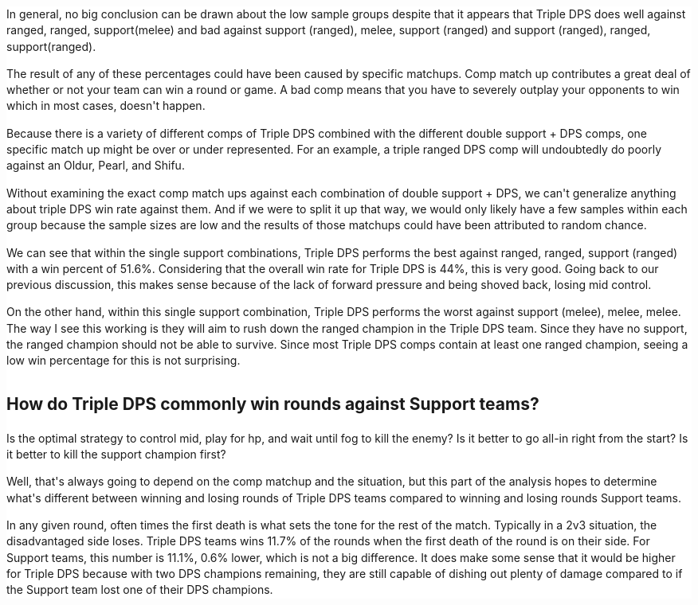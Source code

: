 In general, no big conclusion can be drawn about the low sample groups despite that it appears that Triple DPS does well against ranged,
ranged, support(melee) and bad against support (ranged), melee, support (ranged) and support (ranged), ranged, support(ranged).

The result of any of these percentages could have been caused by specific matchups. Comp match up contributes a great deal of whether or not
your team can win a round or game. A bad comp means that you have to severely outplay your opponents to win which in most cases, doesn't happen.

Because there is a variety of different comps of Triple DPS combined with the different double support + DPS comps, one specific match up
might be over or under represented. For an example, a triple ranged DPS comp will undoubtedly do poorly against an Oldur, Pearl, and Shifu.

Without examining the exact comp match ups against each combination of double support + DPS, we can't generalize anything about triple DPS
win rate against them. And if we were to split it up that way, we would only likely have a few samples within each group because the sample
sizes are low and the results of those matchups could have been attributed to random chance.

We can see that within the single support combinations, Triple DPS performs the best against ranged, ranged, support (ranged) with a win
percent of 51.6%. Considering that the overall win rate for Triple DPS is 44%, this is very good. Going back to our previous discussion,
this makes sense because of the lack of forward pressure and being shoved back, losing mid control.

On the other hand, within this single support combination, Triple DPS performs the worst against support (melee), melee, melee. The way I see this
working is they will aim to rush down the ranged champion in the Triple DPS team. Since they have no support, the ranged champion should not
be able to survive. Since most Triple DPS comps contain at least one ranged champion, seeing a low win percentage for this is not surprising.

## **How do Triple DPS commonly win rounds against Support teams?**

Is the optimal strategy to control mid, play for hp, and wait until fog to kill the enemy? Is it better to go all-in right from the start? Is
it better to kill the support champion first?

Well, that's always going to depend on the comp matchup and the situation, but this part of the analysis hopes to determine what's different
between winning and losing rounds of Triple DPS teams compared to winning and losing rounds Support teams.

In any given round, often times the first death is what sets the tone for the rest of the match. Typically in a 2v3 situation, the disadvantaged
side loses. Triple DPS teams wins 11.7% of the rounds when the first death of the round is on their side. For Support teams, this number
is 11.1%, 0.6% lower, which is not a big difference. It does make some sense that it would be higher for Triple DPS because with two DPS champions
remaining, they are still capable of dishing out plenty of damage compared to if the Support team lost one of their DPS champions.
